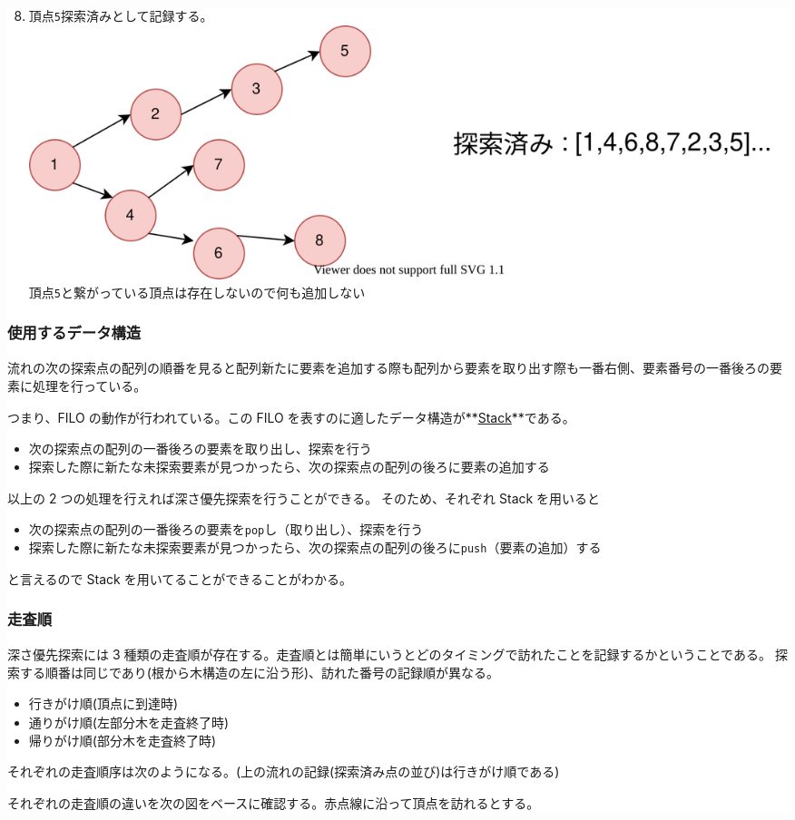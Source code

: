 8. 頂点`5`探索済みとして記録する。
   ![イメージ図](/img/svg/Algorithm/depth-first-search/depth-9.drawio.svg "手順8後の木構造")
   頂点`5`と繋がっている頂点は存在しないので何も追加しない

### 使用するデータ構造

流れの次の探索点の配列の順番を見ると配列新たに要素を追加する際も配列から要素を取り出す際も一番右側、要素番号の一番後ろの要素に処理を行っている。

つまり、FILO の動作が行われている。この FILO を表すのに適したデータ構造が**[Stack](/docs/Data-structure/stack)**である。

- 次の探索点の配列の一番後ろの要素を取り出し、探索を行う
- 探索した際に新たな未探索要素が見つかったら、次の探索点の配列の後ろに要素の追加する

以上の 2 つの処理を行えれば深さ優先探索を行うことができる。
そのため、それぞれ Stack を用いると

- 次の探索点の配列の一番後ろの要素を`pop`し（取り出し）、探索を行う
- 探索した際に新たな未探索要素が見つかったら、次の探索点の配列の後ろに`push`（要素の追加）する

と言えるので Stack を用いてることができることがわかる。

### 走査順

深さ優先探索には 3 種類の走査順が存在する。走査順とは簡単にいうとどのタイミングで訪れたことを記録するかということである。
探索する順番は同じであり(根から木構造の左に沿う形)、訪れた番号の記録順が異なる。

- 行きがけ順(頂点に到達時)
- 通りがけ順(左部分木を走査終了時)
- 帰りがけ順(部分木を走査終了時)

それぞれの走査順序は次のようになる。(上の流れの記録(探索済み点の並び)は行きがけ順である)

それぞれの走査順の違いを次の図をベースに確認する。赤点線に沿って頂点を訪れるとする。

